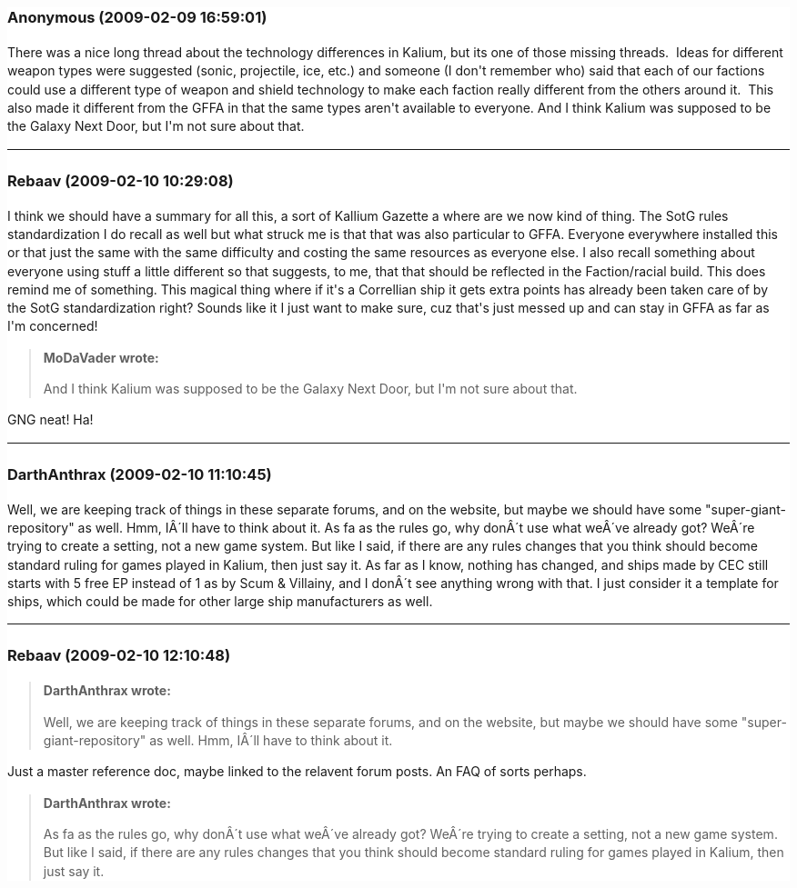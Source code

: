 
### **Anonymous** (2009-02-09 16:59:01)

There was a nice long thread about the technology differences in Kalium, but its one of those missing threads.  Ideas for different weapon types were suggested (sonic, projectile, ice, etc.) and someone (I don't remember who) said that each of our factions could use a different type of weapon and shield technology to make each faction really different from the others around it.  This also made it different from the GFFA in that the same types aren't available to everyone.
And I think Kalium was supposed to be the Galaxy Next Door, but I'm not sure about that.

---

### **Rebaav** (2009-02-10 10:29:08)

I think we should have a summary for all this, a sort of Kallium Gazette a where are we now kind of thing.
The SotG rules standardization I do recall as well but what struck me is that that was also particular to GFFA. Everyone everywhere installed this or that just the same with the same difficulty and costing the same resources as everyone else. I also recall something about everyone using stuff a little different so that suggests, to me, that that should be reflected in the Faction/racial build.
This does remind me of something. This magical thing where if it's a Correllian ship it gets extra points has already been taken care of by the SotG standardization right? Sounds like it I just want to make sure, cuz that's just messed up and can stay in GFFA as far as I'm concerned!
> **MoDaVader wrote:**
>
> And I think Kalium was supposed to be the Galaxy Next Door, but I&#39;m not sure about that.

GNG neat! Ha!

---

### **DarthAnthrax** (2009-02-10 11:10:45)

Well, we are keeping track of things in these separate forums, and on the website, but maybe we should have some "super-giant-repository" as well. Hmm, IÂ´ll have to think about it.
As fa as the rules go, why donÂ´t use what weÂ´ve already got? WeÂ´re trying to create a setting, not a new game system. But like I said, if there are any rules changes that you think should become standard ruling for games played in Kalium, then just say it.
As far as I know, nothing has changed, and ships made by CEC still starts with 5 free EP instead of 1 as by Scum & Villainy, and I donÂ´t see anything wrong with that. I just consider it a template for ships, which could be made for other large ship manufacturers as well.

---

### **Rebaav** (2009-02-10 12:10:48)

> **DarthAnthrax wrote:**
>
> Well, we are keeping track of things in these separate forums, and on the website, but maybe we should have some &quot;super-giant-repository&quot; as well. Hmm, IÂ´ll have to think about it.

Just a master reference doc, maybe linked to the relavent forum posts. An FAQ of sorts perhaps.
> **DarthAnthrax wrote:**
>
> As fa as the rules go, why donÂ´t use what weÂ´ve already got? WeÂ´re trying to create a setting, not a new game system. But like I said, if there are any rules changes that you think should become standard ruling for games played in Kalium, then just say it.
